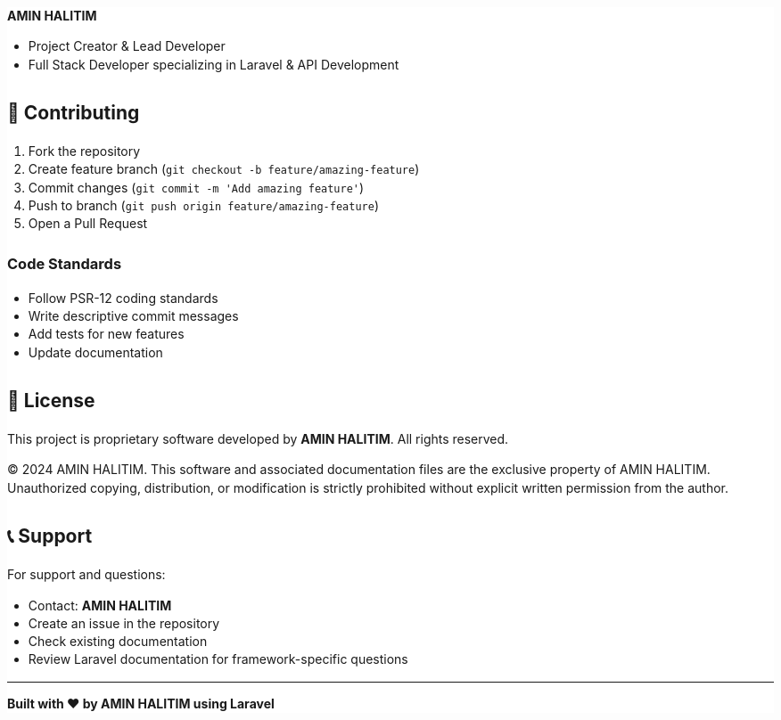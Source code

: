 **AMIN HALITIM**
- Project Creator & Lead Developer
- Full Stack Developer specializing in Laravel & API Development

## 🤝 Contributing

1. Fork the repository
2. Create feature branch (`git checkout -b feature/amazing-feature`)
3. Commit changes (`git commit -m 'Add amazing feature'`)
4. Push to branch (`git push origin feature/amazing-feature`)
5. Open a Pull Request

### Code Standards
- Follow PSR-12 coding standards
- Write descriptive commit messages
- Add tests for new features
- Update documentation

## 📄 License

This project is proprietary software developed by **AMIN HALITIM**. All rights reserved.

© 2024 AMIN HALITIM. This software and associated documentation files are the exclusive property of AMIN HALITIM. Unauthorized copying, distribution, or modification is strictly prohibited without explicit written permission from the author.

## 📞 Support

For support and questions:
- Contact: **AMIN HALITIM**
- Create an issue in the repository
- Check existing documentation
- Review Laravel documentation for framework-specific questions

---

**Built with ❤️ by AMIN HALITIM using Laravel**
